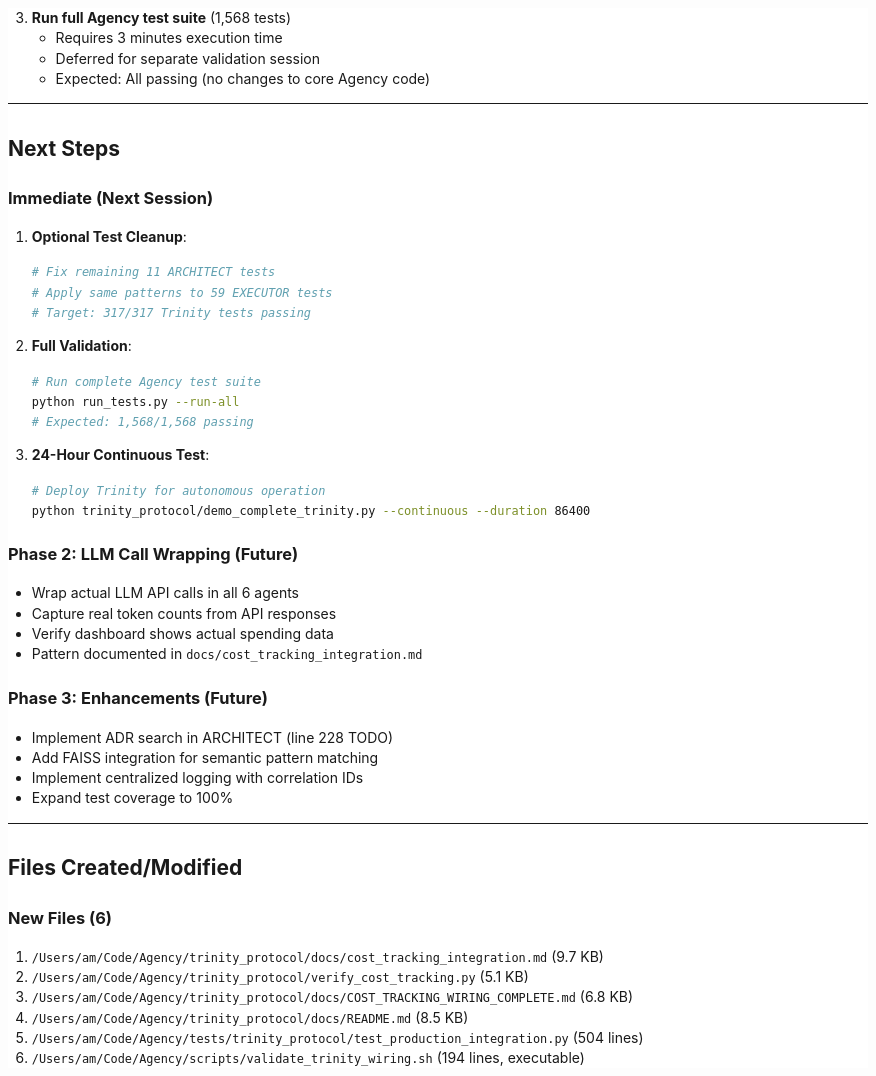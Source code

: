 3. **Run full Agency test suite** (1,568 tests)
   - Requires 3 minutes execution time
   - Deferred for separate validation session
   - Expected: All passing (no changes to core Agency code)

---

## Next Steps

### Immediate (Next Session)

1. **Optional Test Cleanup**:
   ```bash
   # Fix remaining 11 ARCHITECT tests
   # Apply same patterns to 59 EXECUTOR tests
   # Target: 317/317 Trinity tests passing
   ```

2. **Full Validation**:
   ```bash
   # Run complete Agency test suite
   python run_tests.py --run-all
   # Expected: 1,568/1,568 passing
   ```

3. **24-Hour Continuous Test**:
   ```bash
   # Deploy Trinity for autonomous operation
   python trinity_protocol/demo_complete_trinity.py --continuous --duration 86400
   ```

### Phase 2: LLM Call Wrapping (Future)

- Wrap actual LLM API calls in all 6 agents
- Capture real token counts from API responses
- Verify dashboard shows actual spending data
- Pattern documented in `docs/cost_tracking_integration.md`

### Phase 3: Enhancements (Future)

- Implement ADR search in ARCHITECT (line 228 TODO)
- Add FAISS integration for semantic pattern matching
- Implement centralized logging with correlation IDs
- Expand test coverage to 100%

---

## Files Created/Modified

### New Files (6)

1. `/Users/am/Code/Agency/trinity_protocol/docs/cost_tracking_integration.md` (9.7 KB)
2. `/Users/am/Code/Agency/trinity_protocol/verify_cost_tracking.py` (5.1 KB)
3. `/Users/am/Code/Agency/trinity_protocol/docs/COST_TRACKING_WIRING_COMPLETE.md` (6.8 KB)
4. `/Users/am/Code/Agency/trinity_protocol/docs/README.md` (8.5 KB)
5. `/Users/am/Code/Agency/tests/trinity_protocol/test_production_integration.py` (504 lines)
6. `/Users/am/Code/Agency/scripts/validate_trinity_wiring.sh` (194 lines, executable)
